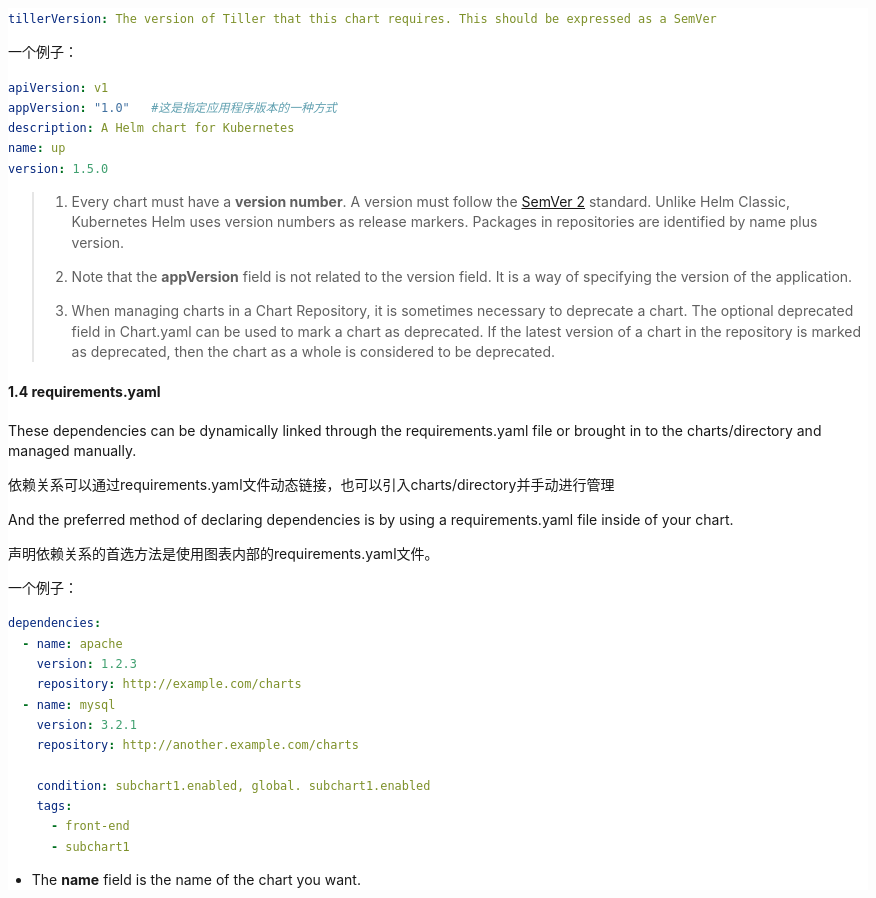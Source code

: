 ```yaml
tillerVersion: The version of Tiller that this chart requires. This should be expressed as a SemVer 
```

一个例子：

```yaml
apiVersion: v1
appVersion: "1.0"   #这是指定应用程序版本的一种方式
description: A Helm chart for Kubernetes
name: up
version: 1.5.0
```

> 1)    Every chart must have a **version number**. A version must follow the [SemVer 2](http://semver.org/) standard. Unlike Helm Classic, Kubernetes Helm uses version numbers as release markers. Packages in repositories are identified by name plus version.
>
> 2)    Note that the **appVersion** field is not related to the version field. It is a way of specifying the version of the application.
>
> 3)    When managing charts in a Chart Repository, it is sometimes necessary to deprecate a chart. The optional deprecated field in Chart.yaml can be used to mark a chart as deprecated. If the latest version of a chart in the repository is marked as deprecated, then the chart as a whole is considered to be deprecated.

#### 1.4 requirements.yaml

These dependencies can be dynamically linked through the requirements.yaml file or brought in to the charts/directory and managed manually. 

依赖关系可以通过requirements.yaml文件动态链接，也可以引入charts/directory并手动进行管理

And the preferred method of declaring dependencies is by using a requirements.yaml file inside of your chart.

声明依赖关系的首选方法是使用图表内部的requirements.yaml文件。

一个例子：

```yaml
dependencies:
  - name: apache
    version: 1.2.3
    repository: http://example.com/charts
  - name: mysql
    version: 3.2.1
    repository: http://another.example.com/charts
 
    condition: subchart1.enabled, global. subchart1.enabled
    tags:
      - front-end
      - subchart1
```

* The **name** field is the name of the chart you want. 
